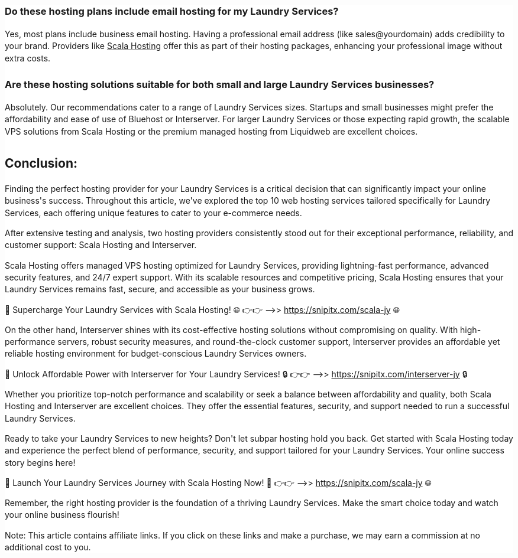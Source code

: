 ### Do these hosting plans include email hosting for my Laundry Services? 
Yes, most plans include business email hosting. Having a professional email address (like sales@yourdomain) adds credibility to your brand. Providers like [Scala Hosting](https://snipitx.com/scala-jy) offer this as part of their hosting packages, enhancing your professional image without extra costs.

### Are these hosting solutions suitable for both small and large Laundry Services businesses? 
Absolutely. Our recommendations cater to a range of Laundry Services sizes. Startups and small businesses might prefer the affordability and ease of use of Bluehost or Interserver. For larger Laundry Services or those expecting rapid growth, the scalable VPS solutions from Scala Hosting or the premium managed hosting from Liquidweb are excellent choices.

## Conclusion:

Finding the perfect hosting provider for your Laundry Services is a critical decision that can significantly impact your online business's success. Throughout this article, we've explored the top 10 web hosting services tailored specifically for Laundry Services, each offering unique features to cater to your e-commerce needs.

After extensive testing and analysis, two hosting providers consistently stood out for their exceptional performance, reliability, and customer support: Scala Hosting and Interserver.

Scala Hosting offers managed VPS hosting optimized for Laundry Services, providing lightning-fast performance, advanced security features, and 24/7 expert support. With its scalable resources and competitive pricing, Scala Hosting ensures that your Laundry Services remains fast, secure, and accessible as your business grows.

🚀 Supercharge Your Laundry Services with Scala Hosting! 🌐
👉👉 -->> https://snipitx.com/scala-jy 🌐

On the other hand, Interserver shines with its cost-effective hosting solutions without compromising on quality. With high-performance servers, robust security measures, and round-the-clock customer support, Interserver provides an affordable yet reliable hosting environment for budget-conscious Laundry Services owners.

💸 Unlock Affordable Power with Interserver for Your Laundry Services! 🔒
👉👉 -->> https://snipitx.com/interserver-jy 🔒

Whether you prioritize top-notch performance and scalability or seek a balance between affordability and quality, both Scala Hosting and Interserver are excellent choices. They offer the essential features, security, and support needed to run a successful Laundry Services.

Ready to take your Laundry Services to new heights? Don't let subpar hosting hold you back. Get started with Scala Hosting today and experience the perfect blend of performance, security, and support tailored for your Laundry Services. Your online success story begins here!

🚀 Launch Your Laundry Services Journey with Scala Hosting Now! 🌟
👉👉 -->> https://snipitx.com/scala-jy 🌐

Remember, the right hosting provider is the foundation of a thriving Laundry Services. Make the smart choice today and watch your online business flourish!

Note: This article contains affiliate links. If you click on these links and make a purchase, we may earn a commission at no additional cost to you.